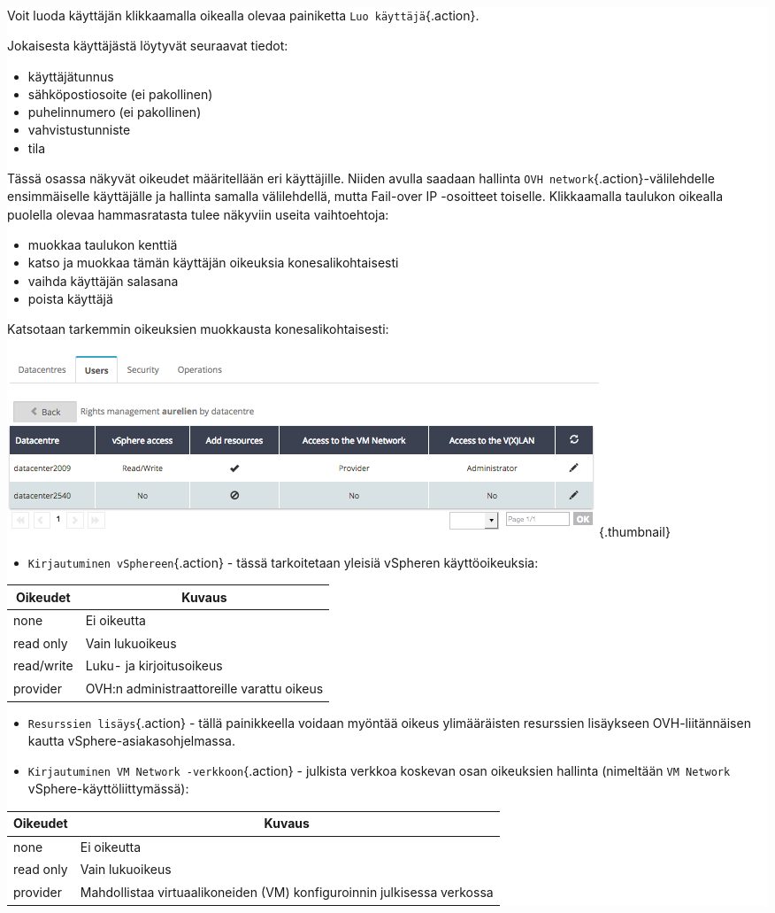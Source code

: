 Voit luoda käyttäjän klikkaamalla oikealla olevaa painiketta `Luo käyttäjä`{.action}.

Jokaisesta käyttäjästä löytyvät seuraavat tiedot:

- käyttäjätunnus
- sähköpostiosoite (ei pakollinen)
- puhelinnumero (ei pakollinen)
- vahvistustunniste
- tila

Tässä osassa näkyvät oikeudet määritellään eri käyttäjille. Niiden avulla saadaan hallinta `OVH network`{.action}-välilehdelle ensimmäiselle käyttäjälle ja hallinta samalla välilehdellä, mutta Fail-over IP -osoitteet toiselle.
Klikkaamalla taulukon oikealla puolella olevaa hammasratasta tulee näkyviin useita vaihtoehtoja:

- muokkaa taulukon kenttiä
- katso ja muokkaa tämän käyttäjän oikeuksia konesalikohtaisesti
- vaihda käyttäjän salasana
- poista käyttäjä

Katsotaan tarkemmin oikeuksien muokkausta konesalikohtaisesti:

![Käyttäjien konesalikohtaiset oikeudet](images/rights_user_datacenters.png){.thumbnail}

- `Kirjautuminen vSphereen`{.action} \- tässä tarkoitetaan yleisiä vSpheren käyttöoikeuksia:

|Oikeudet|Kuvaus|
|---|---|
|none|Ei oikeutta|
|read only|Vain lukuoikeus|
|read/write|Luku- ja kirjoitusoikeus|
|provider|OVH:n administraattoreille varattu oikeus|

- `Resurssien lisäys`{.action} - tällä painikkeella voidaan myöntää oikeus ylimääräisten resurssien lisäykseen OVH-liitännäisen kautta vSphere-asiakasohjelmassa.

- `Kirjautuminen VM Network -verkkoon`{.action} - julkista verkkoa koskevan osan oikeuksien hallinta (nimeltään `VM Network` vSphere-käyttöliittymässä):

|Oikeudet|Kuvaus|
|---|---|
|none|Ei oikeutta|
|read only|Vain lukuoikeus|
|provider|Mahdollistaa virtuaalikoneiden (VM) konfiguroinnin julkisessa verkossa|
